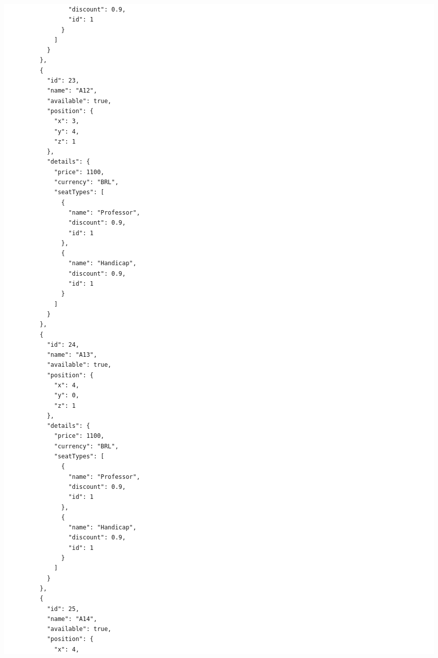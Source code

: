                       "discount": 0.9,
                      "id": 1
                    }
                  ]
                }
              },
              {
                "id": 23,
                "name": "A12",
                "available": true,
                "position": {
                  "x": 3,
                  "y": 4,
                  "z": 1
                },
                "details": {
                  "price": 1100,
                  "currency": "BRL",
                  "seatTypes": [
                    {
                      "name": "Professor",
                      "discount": 0.9,
                      "id": 1
                    },
                    {
                      "name": "Handicap",
                      "discount": 0.9,
                      "id": 1
                    }
                  ]
                }
              },
              {
                "id": 24,
                "name": "A13",
                "available": true,
                "position": {
                  "x": 4,
                  "y": 0,
                  "z": 1
                },
                "details": {
                  "price": 1100,
                  "currency": "BRL",
                  "seatTypes": [
                    {
                      "name": "Professor",
                      "discount": 0.9,
                      "id": 1
                    },
                    {
                      "name": "Handicap",
                      "discount": 0.9,
                      "id": 1
                    }
                  ]
                }
              },
              {
                "id": 25,
                "name": "A14",
                "available": true,
                "position": {
                  "x": 4,